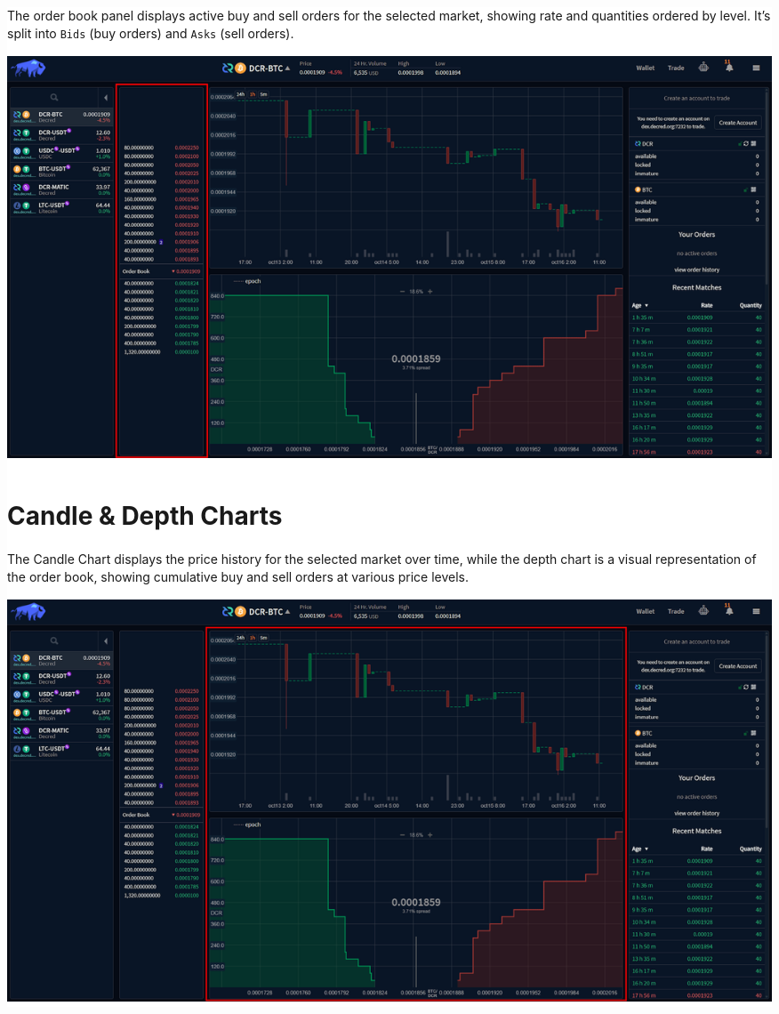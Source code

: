 The order book panel displays active buy and sell orders for the selected market, showing rate and 
quantities ordered by level. It’s split into ``Bids`` (buy orders) and ``Asks`` (sell orders).

<img src="./images/using-bison-wallet/trade-orderbook.png" width="1200" alt="">

# Candle & Depth Charts

The Candle Chart displays the price history for the selected market over time, while the depth chart is
a visual representation of the order book, showing cumulative buy and sell orders at various price levels.

<img src="./images/using-bison-wallet/trade-candledepthcharts.png" width="1200" alt="">
